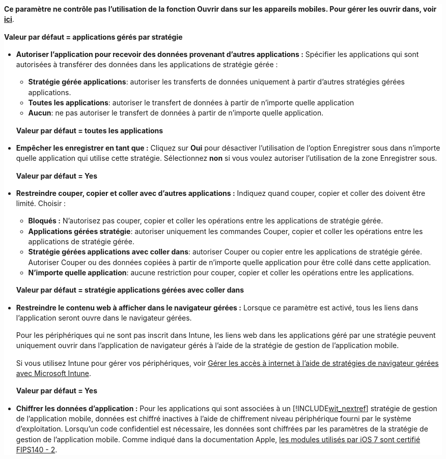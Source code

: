   **Ce paramètre ne contrôle pas l’utilisation de la fonction Ouvrir dans sur les appareils mobiles. Pour gérer les ouvrir dans, voir [ici](manage-data-transfer-between-ios-apps-with-microsoft-intune.md)**.

  **Valeur par défaut = applications gérés par stratégie**

- **Autoriser l’application pour recevoir des données provenant d’autres applications :**  Spécifier les applications qui sont autorisées à transférer des données dans les applications de stratégie gérée :
  -  **Stratégie gérée applications**: autoriser les transferts de données uniquement à partir d’autres stratégies gérées applications.
  -  **Toutes les applications**: autoriser le transfert de données à partir de n’importe quelle application
  -  **Aucun**: ne pas autoriser le transfert de données à partir de n’importe quelle application.

  **Valeur par défaut = toutes les applications**

- **Empêcher les enregistrer en tant que :** Cliquez sur **Oui** pour désactiver l’utilisation de l’option Enregistrer sous dans n’importe quelle application qui utilise cette stratégie. Sélectionnez **non** si vous voulez autoriser l’utilisation de la zone Enregistrer sous.

  **Valeur par défaut = Yes**

- **Restreindre couper, copier et coller avec d’autres applications :** Indiquez quand couper, copier et coller des doivent être limité. Choisir :
  -   **Bloqués :** N’autorisez pas couper, copier et coller les opérations entre les applications de stratégie gérée.
  -   **Applications gérées stratégie**: autoriser uniquement les commandes Couper, copier et coller les opérations entre les applications de stratégie gérée.
  -   **Stratégie gérées applications avec coller dans**: autoriser Couper ou copier entre les applications de stratégie gérée. Autoriser Couper ou des données copiées à partir de n’importe quelle application pour être collé dans cette application.
  - **N’importe quelle application**: aucune restriction pour couper, copier et coller les opérations entre les applications.

  **Valeur par défaut = stratégie applications gérées avec coller dans**

- **Restreindre le contenu web à afficher dans le navigateur gérées :** Lorsque ce paramètre est activé, tous les liens dans l’application seront ouvre dans le navigateur gérées.

  Pour les périphériques qui ne sont pas inscrit dans Intune, les liens web dans les applications géré par une stratégie peuvent uniquement ouvrir dans l’application de navigateur gérés à l’aide de la stratégie de gestion de l’application mobile.

  Si vous utilisez Intune pour gérer vos périphériques, voir [Gérer les accès à internet à l’aide de stratégies de navigateur gérées avec Microsoft Intune](manage-internet-access-using-managed-browser-policies.md).

    **Valeur par défaut = Yes**

- **Chiffrer les données d’application :** Pour les applications qui sont associées à un [!INCLUDE[wit_nextref](../includes/wit_nextref_md.md)] stratégie de gestion de l’application mobile, données est chiffré inactives à l’aide de chiffrement niveau périphérique fourni par le système d’exploitation. Lorsqu’un code confidentiel est nécessaire, les données sont chiffrées par les paramètres de la stratégie de gestion de l’application mobile. Comme indiqué dans la documentation Apple, [les modules utilisés par iOS 7 sont certifié FIPS140 - 2](http://support.apple.com/en-us/HT202739).
